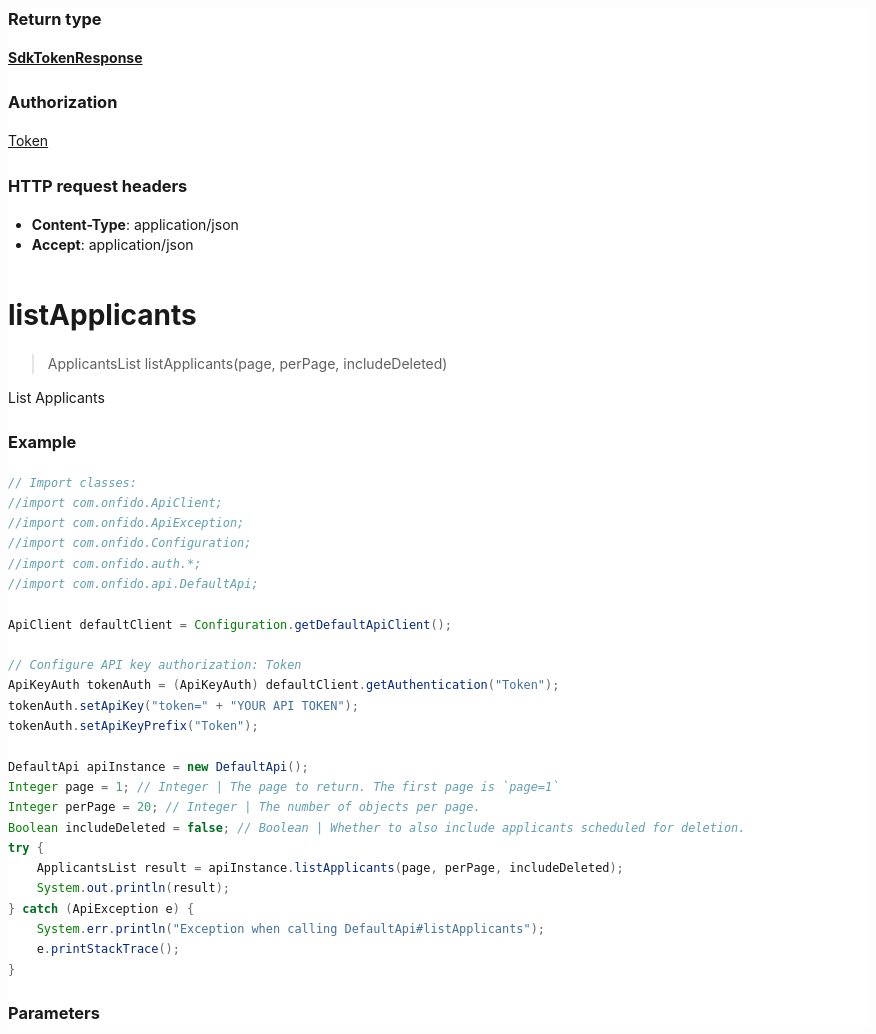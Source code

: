 ### Return type

[**SdkTokenResponse**](SdkTokenResponse.md)

### Authorization

[Token](../README.md#Token)

### HTTP request headers

 - **Content-Type**: application/json
 - **Accept**: application/json

<a name="listApplicants"></a>
# **listApplicants**
> ApplicantsList listApplicants(page, perPage, includeDeleted)

List Applicants

### Example
```java
// Import classes:
//import com.onfido.ApiClient;
//import com.onfido.ApiException;
//import com.onfido.Configuration;
//import com.onfido.auth.*;
//import com.onfido.api.DefaultApi;

ApiClient defaultClient = Configuration.getDefaultApiClient();

// Configure API key authorization: Token
ApiKeyAuth tokenAuth = (ApiKeyAuth) defaultClient.getAuthentication("Token");
tokenAuth.setApiKey("token=" + "YOUR API TOKEN");
tokenAuth.setApiKeyPrefix("Token");

DefaultApi apiInstance = new DefaultApi();
Integer page = 1; // Integer | The page to return. The first page is `page=1`
Integer perPage = 20; // Integer | The number of objects per page.
Boolean includeDeleted = false; // Boolean | Whether to also include applicants scheduled for deletion.
try {
    ApplicantsList result = apiInstance.listApplicants(page, perPage, includeDeleted);
    System.out.println(result);
} catch (ApiException e) {
    System.err.println("Exception when calling DefaultApi#listApplicants");
    e.printStackTrace();
}
```

### Parameters
